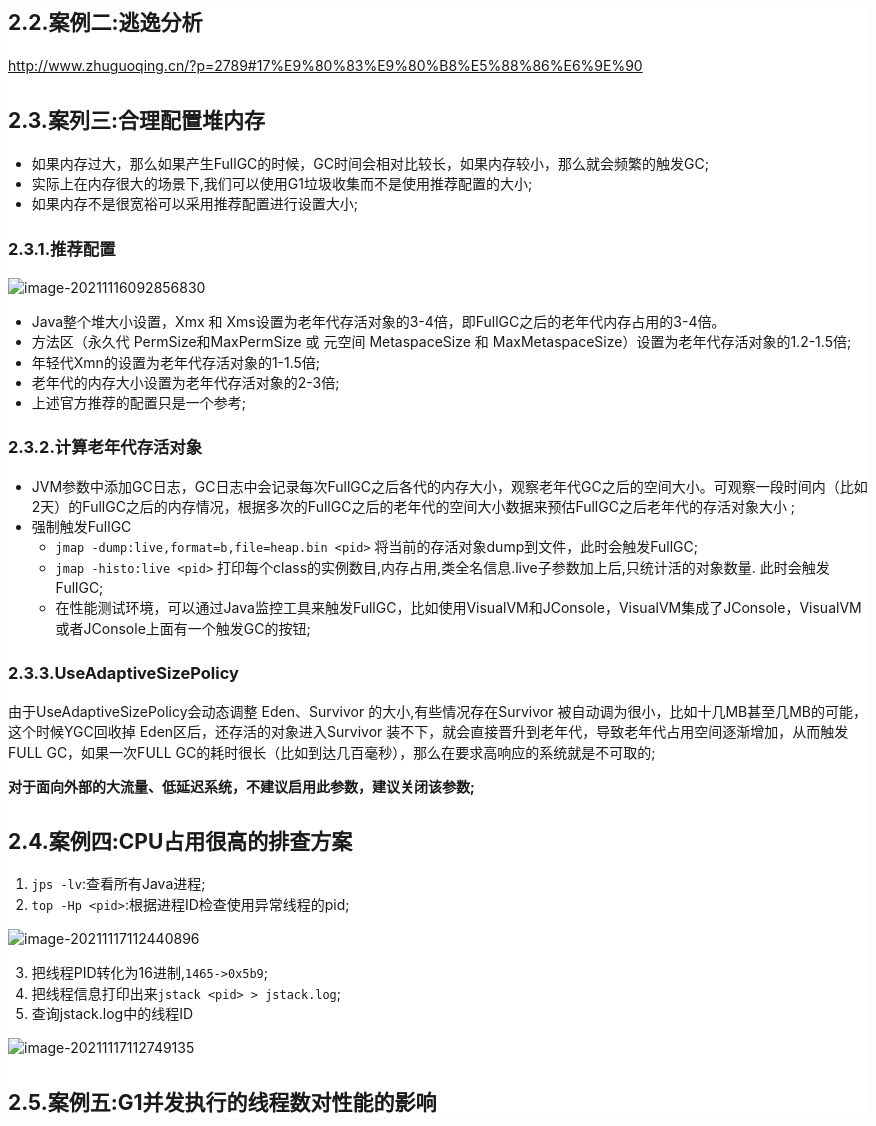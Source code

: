 ## 2.2.案例二:逃逸分析

http://www.zhuguoqing.cn/?p=2789#17%E9%80%83%E9%80%B8%E5%88%86%E6%9E%90

## 2.3.案列三:合理配置堆内存

* 如果内存过大，那么如果产生FullGC的时候，GC时间会相对比较长，如果内存较小，那么就会频繁的触发GC;
* 实际上在内存很大的场景下,我们可以使用G1垃圾收集而不是使用推荐配置的大小;
* 如果内存不是很宽裕可以采用推荐配置进行设置大小;

### 2.3.1.推荐配置

![image-20211116092856830](https://fechin-picgo.oss-cn-shanghai.aliyuncs.com/PicGo/image-20211116092856830.png)

* Java整个堆大小设置，Xmx 和 Xms设置为老年代存活对象的3-4倍，即FullGC之后的老年代内存占用的3-4倍。
* 方法区（永久代 PermSize和MaxPermSize 或 元空间 MetaspaceSize 和 MaxMetaspaceSize）设置为老年代存活对象的1.2-1.5倍;
* 年轻代Xmn的设置为老年代存活对象的1-1.5倍; 
* 老年代的内存大小设置为老年代存活对象的2-3倍;
* 上述官方推荐的配置只是一个参考;

### 2.3.2.计算老年代存活对象

* JVM参数中添加GC日志，GC日志中会记录每次FullGC之后各代的内存大小，观察老年代GC之后的空间大小。可观察一段时间内（比如2天）的FullGC之后的内存情况，根据多次的FullGC之后的老年代的空间大小数据来预估FullGC之后老年代的存活对象大小 ;
* 强制触发FullGC
  * `jmap -dump:live,format=b,file=heap.bin <pid>` 将当前的存活对象dump到文件，此时会触发FullGC;
  * `jmap -histo:live <pid>` 打印每个class的实例数目,内存占用,类全名信息.live子参数加上后,只统计活的对象数量. 此时会触发FullGC;
  * 在性能测试环境，可以通过Java监控工具来触发FullGC，比如使用VisualVM和JConsole，VisualVM集成了JConsole，VisualVM或者JConsole上面有一个触发GC的按钮;

### 2.3.3.UseAdaptiveSizePolicy

由于UseAdaptiveSizePolicy会动态调整 Eden、Survivor 的大小,有些情况存在Survivor 被自动调为很小，比如十几MB甚至几MB的可能，这个时候YGC回收掉 Eden区后，还存活的对象进入Survivor 装不下，就会直接晋升到老年代，导致老年代占用空间逐渐增加，从而触发FULL GC，如果一次FULL GC的耗时很长（比如到达几百毫秒），那么在要求高响应的系统就是不可取的;

**对于面向外部的大流量、低延迟系统，不建议启用此参数，建议关闭该参数;**

## 2.4.案例四:CPU占用很高的排查方案

1. `jps -lv`:查看所有Java进程;
2. `top -Hp <pid>`:根据进程ID检查使用异常线程的pid;

![image-20211117112440896](https://fechin-picgo.oss-cn-shanghai.aliyuncs.com/PicGo/image-20211117112440896.png)

3. 把线程PID转化为16进制,`1465->0x5b9`;
4. 把线程信息打印出来`jstack <pid> > jstack.log`;
5. 查询jstack.log中的线程ID

![image-20211117112749135](https://fechin-picgo.oss-cn-shanghai.aliyuncs.com/PicGo/image-20211117112749135.png)

## 2.5.案例五:G1并发执行的线程数对性能的影响
